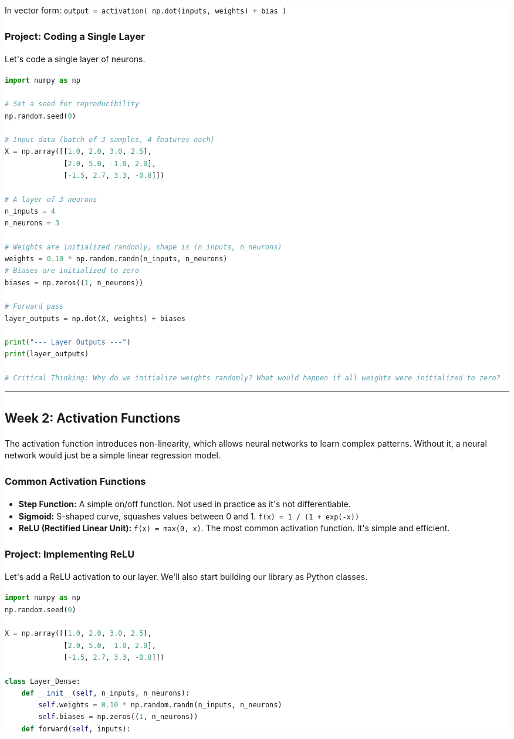 In vector form: `output = activation( np.dot(inputs, weights) + bias )`

### Project: Coding a Single Layer
Let's code a single layer of neurons.

```python
import numpy as np

# Set a seed for reproducibility
np.random.seed(0)

# Input data (batch of 3 samples, 4 features each)
X = np.array([[1.0, 2.0, 3.0, 2.5],
              [2.0, 5.0, -1.0, 2.0],
              [-1.5, 2.7, 3.3, -0.8]])

# A layer of 3 neurons
n_inputs = 4
n_neurons = 3

# Weights are initialized randomly, shape is (n_inputs, n_neurons)
weights = 0.10 * np.random.randn(n_inputs, n_neurons)
# Biases are initialized to zero
biases = np.zeros((1, n_neurons))

# Forward pass
layer_outputs = np.dot(X, weights) + biases

print("--- Layer Outputs ---")
print(layer_outputs)

# Critical Thinking: Why do we initialize weights randomly? What would happen if all weights were initialized to zero?
```

---

## Week 2: Activation Functions

The activation function introduces non-linearity, which allows neural networks to learn complex patterns. Without it, a neural network would just be a simple linear regression model.

### Common Activation Functions
-   **Step Function:** A simple on/off function. Not used in practice as it's not differentiable.
-   **Sigmoid:** S-shaped curve, squashes values between 0 and 1. `f(x) = 1 / (1 + exp(-x))`
-   **ReLU (Rectified Linear Unit):** `f(x) = max(0, x)`. The most common activation function. It's simple and efficient.

### Project: Implementing ReLU
Let's add a ReLU activation to our layer. We'll also start building our library as Python classes.

```python
import numpy as np
np.random.seed(0)

X = np.array([[1.0, 2.0, 3.0, 2.5],
              [2.0, 5.0, -1.0, 2.0],
              [-1.5, 2.7, 3.3, -0.8]])

class Layer_Dense:
    def __init__(self, n_inputs, n_neurons):
        self.weights = 0.10 * np.random.randn(n_inputs, n_neurons)
        self.biases = np.zeros((1, n_neurons))
    def forward(self, inputs):
```